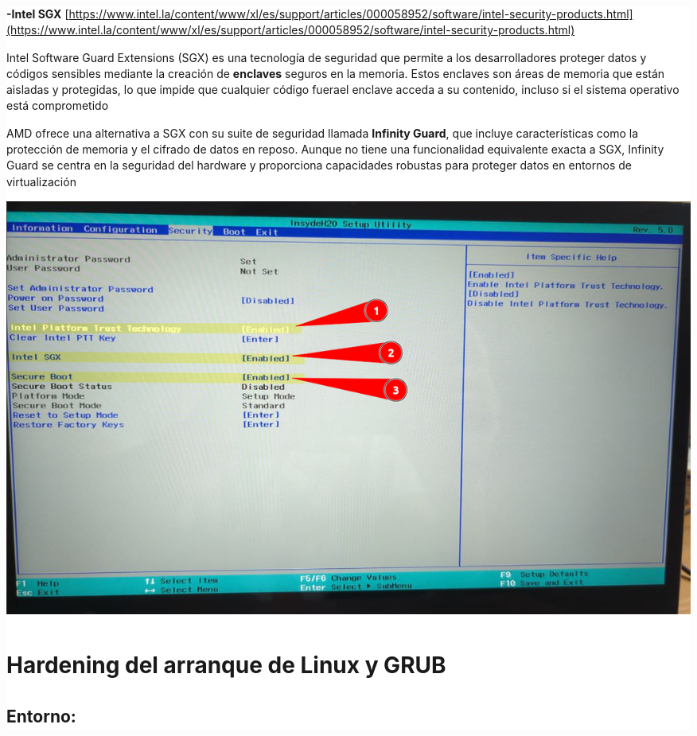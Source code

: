 **-Intel SGX** [https://www.intel.la/content/www/xl/es/support/articles/000058952/software/intel-security-products.html](https://www.intel.la/content/www/xl/es/support/articles/000058952/software/intel-security-products.html)

Intel Software Guard Extensions (SGX) es una tecnología de 
seguridad que permite a los desarrolladores proteger datos y códigos 
sensibles mediante la creación de **enclaves**
seguros en la memoria. Estos enclaves son áreas de memoria que están 
aisladas y protegidas, lo que impide que cualquier código fuerael 
enclave acceda a su contenido, incluso si el sistema operativo está 
comprometido

AMD ofrece una alternativa a SGX con su suite de seguridad llamada **Infinity Guard**,
que incluye características como la protección de memoria y el cifrado 
de datos en reposo. Aunque no tiene una funcionalidad equivalente exacta
a SGX, Infinity Guard se centra en la seguridad del hardware y 
proporciona capacidades robustas para proteger datos en entornos de 
virtualización

![imagen.png](Proyecto%20bastionado%2012ac935dfacf804cbdbbfe57644bb998/imagen%207.png)

# Hardening del arranque de Linux y GRUB

## Entorno:
